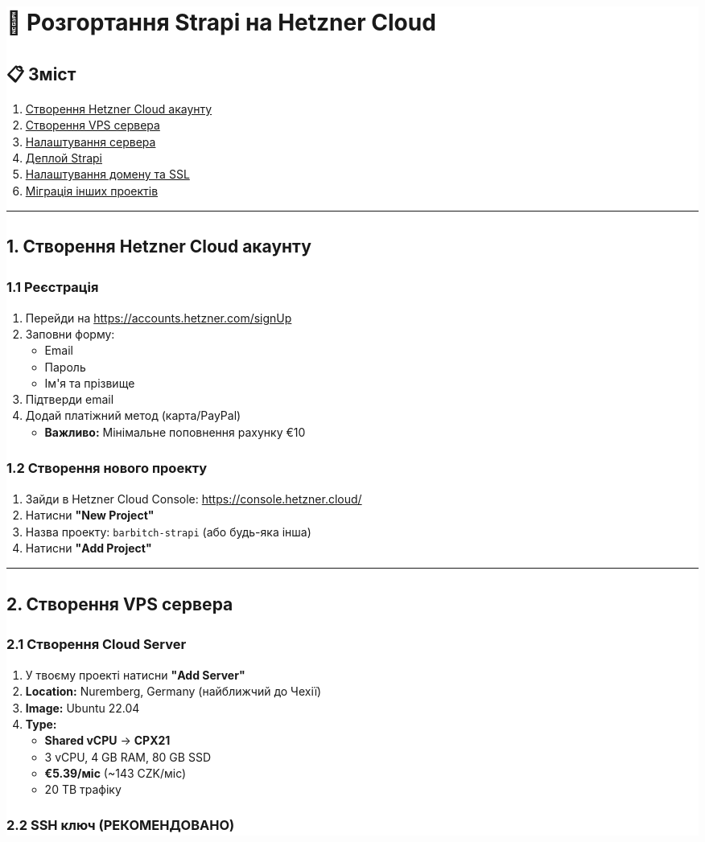 # 🚀 Розгортання Strapi на Hetzner Cloud

## 📋 Зміст
1. [Створення Hetzner Cloud акаунту](#1-створення-hetzner-cloud-акаунту)
2. [Створення VPS сервера](#2-створення-vps-сервера)
3. [Налаштування сервера](#3-налаштування-сервера)
4. [Деплой Strapi](#4-деплой-strapi)
5. [Налаштування домену та SSL](#5-налаштування-домену-та-ssl)
6. [Міграція інших проектів](#6-міграція-інших-проектів)

---

## 1. Створення Hetzner Cloud акаунту

### 1.1 Реєстрація

1. Перейди на https://accounts.hetzner.com/signUp
2. Заповни форму:
   - Email
   - Пароль
   - Ім'я та прізвище
3. Підтверди email
4. Додай платіжний метод (карта/PayPal)
   - **Важливо:** Мінімальне поповнення рахунку €10

### 1.2 Створення нового проекту

1. Зайди в Hetzner Cloud Console: https://console.hetzner.cloud/
2. Натисни **"New Project"**
3. Назва проекту: `barbitch-strapi` (або будь-яка інша)
4. Натисни **"Add Project"**

---

## 2. Створення VPS сервера

### 2.1 Створення Cloud Server

1. У твоєму проекті натисни **"Add Server"**
2. **Location:** Nuremberg, Germany (найближчий до Чехії)
3. **Image:** Ubuntu 22.04
4. **Type:**
   - **Shared vCPU** → **CPX21**
   - 3 vCPU, 4 GB RAM, 80 GB SSD
   - **€5.39/міс** (~143 CZK/міс)
   - 20 TB трафіку

### 2.2 SSH ключ (РЕКОМЕНДОВАНО)
